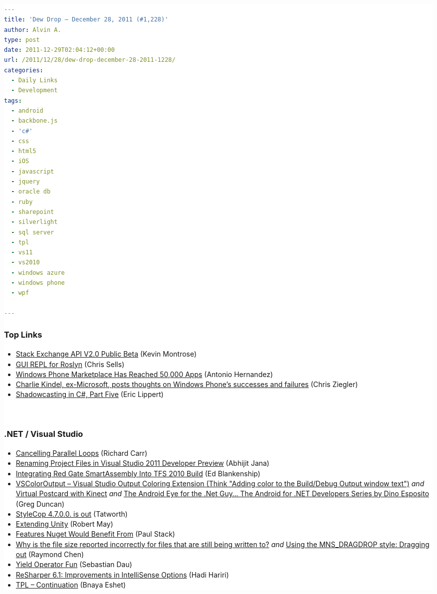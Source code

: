 ```yaml
---
title: 'Dew Drop – December 28, 2011 (#1,228)'
author: Alvin A.
type: post
date: 2011-12-29T02:04:12+00:00
url: /2011/12/28/dew-drop-december-28-2011-1228/
categories:
  - Daily Links
  - Development
tags:
  - android
  - backbone.js
  - 'c#'
  - css
  - html5
  - iOS
  - javascript
  - jquery
  - oracle db
  - ruby
  - sharepoint
  - silverlight
  - sql server
  - tpl
  - vs11
  - vs2010
  - windows azure
  - windows phone
  - wpf

---
```

### <a name="top"></a>Top Links

  * [Stack Exchange API V2.0 Public Beta][1] (Kevin Montrose)
  * [GUI REPL for Roslyn][2] (Chris Sells)
  * [Windows Phone Marketplace Has Reached 50,000 Apps][3] (Antonio Hernandez)
  * [Charlie Kindel, ex-Microsoft, posts thoughts on Windows Phone&#8217;s successes and failures][4] (Chris Ziegler)
  * [Shadowcasting in C#, Part Five][5] (Eric Lippert)

&#160;

### <a name="dotnet"></a>.NET / Visual Studio

  * [Cancelling Parallel Loops][6] (Richard Carr)
  * [Renaming Project Files in Visual Studio 2011 Developer Preview][7] (Abhijit Jana)
  * [Integrating Red Gate SmartAssembly Into TFS 2010 Build][8] (Ed Blankenship)
  * [VSColorOutput &#8211; Visual Studio Output Coloring Extension (Think "Adding color to the Build/Debug Output window text")][9] _and_ [Virtual Postcard with Kinect][10] _and_ [The Android Eye for the .Net Guy&#8230; The Android for .NET Developers Series by Dino Esposito][11] (Greg Duncan)
  * [StyleCop 4.7.0.0. is out][12] (Tatworth)
  * [Extending Unity][13] (Robert May)
  * [Features Nuget Would Benefit From][14] (Paul Stack)
  * [Why is the file size reported incorrectly for files that are still being written to?][15] _and_ [Using the MNS_DRAGDROP style: Dragging out][16] (Raymond Chen)
  * <a href="http://blogs.msdn.com/b/dau-blog/archive/2011/12/26/yield-operator-fun.aspx" target="_blank">Yield Operator Fun</a> (Sebastian Dau)
  * [ReSharper 6.1: Improvements in IntelliSense Options][17] (Hadi Hariri)
  * [TPL &#8211; Continuation][18] (Bnaya Eshet)


 [1]: http://blog.stackoverflow.com/2011/12/stack-exchange-api-v2-0-public-beta/
 [2]: http://www.sellsbrothers.com/posts/Details/12710
 [3]: http://www.wp7connect.com/2011/12/27/windows-phone-marketplace-has-reached-50000-apps/
 [4]: http://www.theverge.com/2011/12/26/2662577/charlie-kindel-ex-microsoft-posts-thoughts-on-windows-phones
 [5]: http://blogs.msdn.com/b/ericlippert/archive/2011/12/27/shadowcasting-in-c-part-five.aspx
 [6]: http://feedproxy.google.com/~r/BlackwaspLatestAdditions/~3/I6QwDX1sz7c/ParallelLoopCancel.aspx
 [7]: http://dailydotnettips.com/2011/12/26/renaming-project-files-in-visual-studio-2011-developer-preview/
 [8]: http://feedproxy.google.com/~r/EdSquared/~3/WyZbcBt0PpU/Integrating+Red+Gate+SmartAssembly+Into+TFS+2010+Build.aspx
 [9]: http://coolthingoftheday.blogspot.com/2011/12/vscoloroutput-visual-studio-output.html
 [10]: http://channel9.msdn.com/coding4fun/kinect/Virtual-Postcard-with-Kinect
 [11]: http://coolthingoftheday.blogspot.com/2011/12/android-eye-for-net-guy-android-for-net.html
 [12]: http://geekswithblogs.net/TATWORTH/archive/2011/12/28/stylecop-4.7.0.0.-is-out.aspx
 [13]: http://geekswithblogs.net/rakker/archive/2011/12/28/extending-unity.aspx
 [14]: http://paulstack.co.uk/blog/post.aspx?id=3a41ed07-3994-431c-b9ca-3dde41386960
 [15]: http://blogs.msdn.com/b/oldnewthing/archive/2011/12/26/10251026.aspx
 [16]: http://blogs.msdn.com/b/oldnewthing/archive/2011/12/28/10251521.aspx
 [17]: http://blogs.jetbrains.com/dotnet/2011/12/resharper-61-improvements-in-intellisense-options/
 [18]: http://blogs.microsoft.co.il/blogs/bnaya/archive/2011/12/28/tpl-continuation.aspx
 [19]: http://dailydotnettips.com/2011/12/25/control-level-request-validation-in-asp-net-4-5/
 [20]: http://weblogs.asp.net/albertpascual/archive/2011/12/27/deploying-a-simple-asp-net-mvc-3-to-azure-with-sql-server-compact.aspx
 [21]: http://css-tricks.com/get-value-of-css-rotation-through-javascript/
 [22]: http://weblogs.asp.net/dwahlin/archive/2011/12/28/working-with-the-javascript-this-keyword.aspx
 [23]: http://www.w3.org/blog/CSS/2011/12/28/css3-images-pre-lc/
 [24]: http://channel9.msdn.com/coding4fun/blog/Little-HTML5-Round-up
 [25]: http://tympanus.net/codrops/2011/12/26/css3-lightbox/
 [26]: http://feeds.dzone.com/~r/zones/agile/~3/pJRgVR3kyb4/practical-php-refactoring-pull
 [27]: http://feeds.dzone.com/~r/zones/agile/~3/-P1elwApWdo/practical-php-refactoring-pull-0
 [28]: http://feedproxy.google.com/~r/ubelly/~3/Q5pw0WhYNqo/
 [29]: http://calendar.perfplanet.com/2011/performance-testing-with-selenium-and-javascript/
 [30]: http://feedproxy.google.com/~r/netCurryRecentArticles/~3/-A_a6YUOLRE/ShowArticle.aspx
 [31]: http://geekswithblogs.net/Webgui/archive/2011/12/27/microsoft-developers-finally-get-a.net-framework-for-html5-mobile-applications.aspx
 [32]: http://www.codeproject.com/Articles/282923/Binding-And-Handling-JSON-Field-In-jQuery-Repeater
 [33]: http://www.codeproject.com/Articles/285755/30-Minutes-To-Grasp-ASP-NET-jQuery-Repeater
 [34]: http://www.codeproject.com/Articles/295338/Using-jQuery-Repeater-To-Mark-Multi-line-EMail-Mes
 [35]: http://feedproxy.google.com/~r/Creativejs/~3/QAkaVBUv7xg/
 [36]: http://blogs.msdn.com/b/jimoneil/archive/2011/12/28/windows-azure-trial-account-spending-limit.aspx
 [37]: http://blogs.msdn.com/b/jimoneil/archive/2011/12/28/the-new-improved-no-risk-windows-azure-trial.aspx
 [38]: http://feedproxy.google.com/~r/FreshBrewedCode/~3/sELJugaAhso/
 [39]: http://coolthingoftheday.blogspot.com/2011/12/orchard-hand-on-lab-available.html
 [40]: http://www.kirupa.com/html5/making_the_first_letter_stand_out.htm
 [41]: http://ericbidelman.tumblr.com/post/14866798359
 [42]: http://blogs.infragistics.com/blogs/mihail_mateev/archive/2011/12/27/deployment-of-applications-with-infragistics-reporting-in-windows-azure.aspx
 [43]: http://blog.alexonasp.net/post.aspx?id=8a3bf761-21aa-45c7-ad83-3e4765f76bfd
 [44]: http://feedproxy.google.com/~r/jetbrains_webIde/~3/l5dWZj-cMSc/
 [45]: http://feedproxy.google.com/~r/LosTechies/~3/-XY2tqxSURc/
 [46]: http://feedproxy.google.com/~r/LosTechies/~3/iPmLYBXJ3DM/
 [47]: http://feedproxy.google.com/~r/morethanseven/~3/KmTLHP7dpe0/First-experience-building-something-with-clojure.html
 [48]: http://feedproxy.google.com/~r/Telerik/~3/q966TrulBfA/5-agile-project-management-techniques-you-can-start-using-today.aspx
 [49]: http://www.mehdi-khalili.com/bddify-in-action/introduction
 [50]: http://www.mehdi-khalili.com/bddify-in-action/method-name-conventions
 [51]: http://feedproxy.google.com/~r/agilescout/~3/9s1BLlKgQIw/
 [52]: http://feedproxy.google.com/~r/agilescout/~3/53HXp8dJdn4/
 [53]: http://feeds.abdullin.com/~r/RinatAbdullin/~3/TyBQqrav2YY/example-of-self-documenting-unit-test-with-event-sourcing.html
 [54]: http://blogs.msdn.com/b/oldnewthing/archive/2011/12/27/10251210.aspx
 [55]: http://feedproxy.google.com/~r/Frazzleddad/~3/wq2yk0rReLs/31-days-of-testingday-20-refactoring.html
 [56]: http://feedproxy.google.com/~r/Frazzleddad/~3/kCPbzRBs6MU/31-days-of-testingday-21-data-driving.html
 [57]: http://blogs.msdn.com/b/visualstudioalm/archive/2011/12/28/sample-xpath-utility-for-coded-ui-test.aspx
 [58]: http://feedproxy.google.com/~r/Typemock/~3/RlfWvx9DaYQ/
 [59]: http://feedproxy.google.com/~r/AyendeRahien/~3/W3t20LOgvwQ/expanding-your-horizons-actions
 [60]: http://feedproxy.google.com/~r/Typemock/~3/eD8l8q8vVMU/
 [61]: http://feeds.dzone.com/~r/zones/dotnet/~3/oSaUxOPSwZQ/silverlight-xna-tale-two
 [62]: http://feedproxy.google.com/~r/Telerik/~3/X3e4TBaJagY/adding-the-pinch-to-zoom-feature-to-your-pictures-with-radslideview-for-windows-phone.aspx
 [63]: http://coolthingoftheday.blogspot.com/2011/12/23-skins-and-counting-with-v11-of.html
 [64]: http://coolthingoftheday.blogspot.com/2011/12/coding4funphonetoolkit-v150-now.html
 [65]: http://feeds.dzone.com/~r/zones/dotnet/~3/HwvC6mtmNFE/windows-phone-and-phonegap
 [66]: http://feedproxy.google.com/~r/kunal2383/~3/_5TpdpywKEw/book-review-fun-with-silverlight-4.html
 [67]: http://feeds.dzone.com/~r/zones/dotnet/~3/F_Zbs6ll18A/real-world-windows-phone-dev-2
 [68]: http://feedproxy.google.com/~r/MichaelCrump/~3/ucJCZAR9LKE/adding-an-easter-egg-to-your-wp7-application
 [69]: http://feeds.dzone.com/~r/zones/dotnet/~3/QAmuGZ-AIXg/my-top-frameworks-windows
 [70]: http://wpf.2000things.com/2011/12/27/459-using-two-or-more-gridsplitter-elements-in-the-same-grid/
 [71]: http://wpf.2000things.com/2011/12/28/460-a-gridsplitter-can-share-a-cell-with-another-control/
 [72]: http://feeds.dzone.com/~r/zones/dotnet/~3/AEmmC501sig/visual-studio-achievements-4
 [73]: http://feeds.dzone.com/~r/zones/dotnet/~3/HpAmFXY5lA8/using-metroflow-coding4fun
 [74]: http://feeds.dzone.com/~r/zones/dotnet/~3/EHviEGsOZOw/caliburnmicro
 [75]: http://channel9.msdn.com/Blogs/Charles/YOW-2011-Simon-Peyton-Jones-and-John-Hughes-Its-Raining-Haskell
 [76]: http://channel9.msdn.com/Blogs/Charles/YOW-2011-Martin-Thompson-On-Concurrent-Programming-and-Concurrency-Folklore
 [77]: http://channel9.msdn.com/Shows/C9-GoingNative/GoingNative-5-Inside-the-Visual-C-ID-Meet-Raul-Prez
 [78]: http://www.winsupersite.com/article/podcast-2/tech-99-wishlists-predictions-2012-141730
 [79]: http://feedproxy.google.com/~r/Techcrunch/~3/zTm6i6CnreE/
 [80]: http://www.engadget.com/2011/12/26/engadget-mobile-podcast-118-12-26-2011/
 [81]: http://www.engadget.com/2011/12/27/engadget-hd-podcast-280-12-27-2011/
 [82]: http://jamesshore.com/Blog/Lets-Play/Episode-154.html
 [83]: http://gweek.net/
 [84]: http://blogs.tedneward.com/2011/12/27/Changes+Changes+Changes.aspx
 [85]: http://blogs.tedneward.com/2011/12/27/CodeMash+2012.aspx
 [86]: http://feedproxy.google.com/~r/Typemock/~3/YMrSeQAULjQ/
 [87]: http://feeds.haacked.com/~r/haacked/~3/u7gc2nMWBYQ/oss-net-2011.aspx
 [88]: http://blogs.msdn.com/b/kinectforwindows/archive/2011/12/28/kinect-accelerator-program-seeking-innovators.aspx
 [89]: http://www.sqlservercentral.com/blogs/juggling_with_sql/2011/12/26/dynamic-sorting-in-ssrs/
 [90]: http://blog.sqlauthority.com/2011/12/26/sql-server-fix-error-15138-the-database-principal-owns-a-schema-in-the-database-and-cannot-be-dropped/
 [91]: http://blog.sqlauthority.com/2011/12/27/sql-server-target-recovery-time-of-a-database-advance-option-in-sql-server-2012/
 [92]: http://blog.sqlauthority.com/2011/12/28/sql-server-effect-of-compressed-backup-setting-at-server-level-on-database-backup/
 [93]: http://blogs.lessthandot.com/index.php/DataMgmt/DBAdmin/sql-server-auditing-creating-a-1
 [94]: http://geekswithblogs.net/TATWORTH/archive/2011/12/28/free-oreilly-ebook-oracle-essentials-4th-edition.aspx
 [95]: http://www.codeproject.com/KB/database/Case_sensitive_search.aspx
 [96]: http://blogs.lessthandot.com/index.php/DataMgmt/DBProgramming/MSSQLServer/performance-impacts-of-unicode-equals
 [97]: http://feedproxy.google.com/~r/AlkampferEng/~3/VUGc2QuUFc0/
 [98]: http://feedproxy.google.com/~r/JoelsSharepointLand/~3/WaJbtLi-zvk/ViewPost.aspx
 [99]: http://blogs.msdn.com/b/sharepointdev/archive/2011/12/26/understanding-business-connectivity-services.aspx
 [100]: http://feedproxy.google.com/~r/nettuts/~3/1ACzjvAL3X8/
 [101]: http://www.exampler.com/blog/2011/12/27/here-are-three-ruby-functions/
 [102]: http://feedproxy.google.com/~r/Techcrunch/~3/TDMPVVa9G40/
 [103]: http://feedproxy.google.com/~r/Techcrunch/~3/NefQcpq2oJA/
 [104]: http://www.sellsbrothers.com/posts/Details/12709
 [105]: http://feedproxy.google.com/~r/FavoriteBrowser/~3/KA9F2fe7KjI/
 [106]: http://feedproxy.google.com/~r/CSharperImage/~3/QMutRZforSo/windows-8-slate-review.html
 [107]: http://feedproxy.google.com/~r/MarkNeedham/~3/O-CI4TjF8dM/
 [108]: http://www.winsupersite.com/article/windows8/microsoft-fix-windows-8-2012-141719
 [109]: http://www.winsupersite.com/blog/supersite-blog-39/windowsphone75/kindel-windows-phone-superior-heres-selling-141722
 [110]: http://feedproxy.google.com/~r/liveside/~3/d4fjnk3a4Y0/
 [111]: http://feedproxy.google.com/~r/gunnarpeipman/~3/1OcjfIEiqDg/my-next-year-top5-wishlist-for-windows-media-wp7-and-xbox-teams-in-microsoft.aspx
 [112]: http://feeds.dzone.com/~r/zones/dotnet/~3/TcuVdgkO1_U/results-reverse-engineering
 [113]: http://jasonhaley.com/blog/post.aspx?id=d15f6c91-b941-4cc7-af16-8180eec8f89b
 [114]: http://jasonhaley.com/blog/post.aspx?id=ace21fe4-839a-464c-aadc-0d249f3a3e0d
 [115]: http://jasonhaley.com/blog/post.aspx?id=94649c3b-06c9-4738-aa9d-8d18dc1bed86
 [116]: http://weblogs.asp.net/yuanjian/archive/2011/12/28/cheatsheet-2011-12-20-12-28.aspx
 [117]: http://feedproxy.google.com/~r/ginktage/EPSB/~3/WXrDz-6ddug/
 [118]: http://www.windowsdevnews.com/Blogs.aspx?ID=31
 [119]: http://www.windowsdevnews.com/Blogs.aspx?ID=32
 [120]: http://afreshcup.com/home/2011/12/26/double-shot-781.html
 [121]: http://afreshcup.com/home/2011/12/27/double-shot-782.html
 [122]: http://afreshcup.com/home/2011/12/28/double-shot-783.html
 [123]: http://feedproxy.google.com/~r/BrentOzar-SqlServerDba/~3/PUOuvNjqEnQ/
 [124]: http://feedproxy.google.com/~r/silverlightshow/~3/qLGE_qLFMm0/Daily-News-Digest-12-27-2011.aspx
 [125]: http://feedproxy.google.com/~r/silverlightshow/~3/JWzK2Fx1Obo/Weekly-Article-Digest-12-27-2011.aspx
 [126]: http://feedproxy.google.com/~r/ReflectivePerspective/~3/1khTGrvgIPU/
 [127]: http://feedproxy.google.com/~r/dailyjs/~3/phVFAMNexzU/backbone-zoom-three-boilerplate
 [128]: http://feedproxy.google.com/~r/dailyjs/~3/qGHvlcCi-6c/node-roundup
 [129]: http://feedproxy.google.com/~r/dailyjs/~3/pTvtJadfkjo/jquery-roundup
 [130]: http://feedproxy.google.com/~r/Windowsphonegeek/~3/JJplukaSds0/Daily-WP7-Development-News-28-Dec-2011
 [131]: http://feedproxy.google.com/~r/nettuts/~3/ALQzVY2o7y8/
 [132]: http://blogs.msdn.com/b/mvpawardprogram/archive/2011/12/26/mvp-mondays-popular-posts-from-2011.aspx